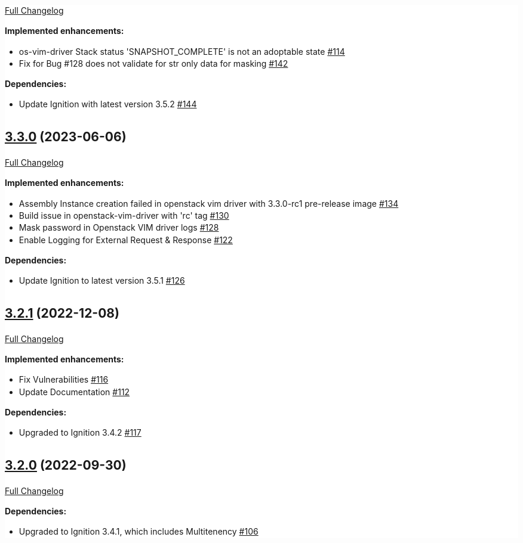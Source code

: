 [Full Changelog](https://github.com/IBM/openstack-vim-driver/compare/3.3.0...3.4.0)

**Implemented enhancements:**

- os-vim-driver Stack status 'SNAPSHOT_COMPLETE' is not an adoptable state [\#114](https://github.com/IBM/openstack-vim-driver/issues/114)
- Fix for Bug #128 does not validate for str only data for masking [\#142](https://github.com/IBM/openstack-vim-driver/issues/142)

**Dependencies:**

- Update Ignition with latest version 3.5.2 [\#144](https://github.com/IBM/openstack-vim-driver/issues/144)

## [3.3.0](https://github.com/IBM/openstack-vim-driver/tree/3.3.0) (2023-06-06)

[Full Changelog](https://github.com/IBM/openstack-vim-driver/compare/3.2.1...3.3.0)

**Implemented enhancements:**

- Assembly Instance creation failed in openstack vim driver with 3.3.0-rc1 pre-release image [\#134](https://github.com/IBM/openstack-vim-driver/issues/134)
- Build issue in openstack-vim-driver with 'rc' tag [\#130](https://github.com/IBM/openstack-vim-driver/issues/130)
- Mask password in Openstack VIM driver logs [\#128](https://github.com/IBM/openstack-vim-driver/issues/128)
- Enable Logging for External Request & Response [\#122](https://github.com/IBM/openstack-vim-driver/issues/122)

**Dependencies:**

- Update Ignition to latest version 3.5.1 [\#126](https://github.com/IBM/openstack-vim-driver/issues/126)

## [3.2.1](https://github.com/IBM/openstack-vim-driver/tree/3.2.1) (2022-12-08)

[Full Changelog](https://github.com/IBM/openstack-vim-driver/compare/3.2.0...3.2.1)

**Implemented enhancements:**

- Fix Vulnerabilities [\#116](https://github.com/IBM/openstack-vim-driver/issues/116)
- Update Documentation [\#112](https://github.com/IBM/openstack-vim-driver/issues/112)

**Dependencies:**

- Upgraded to Ignition 3.4.2 [\#117](https://github.com/IBM/openstack-vim-driver/issues/117)

## [3.2.0](https://github.com/IBM/openstack-vim-driver/tree/3.2.0) (2022-09-30)

[Full Changelog](https://github.com/IBM/openstack-vim-driver/compare/3.1.1...3.2.0)

**Dependencies:**

- Upgraded to Ignition 3.4.1, which includes Multitenency [\#106](https://github.com/IBM/openstack-vim-driver/issues/106)
